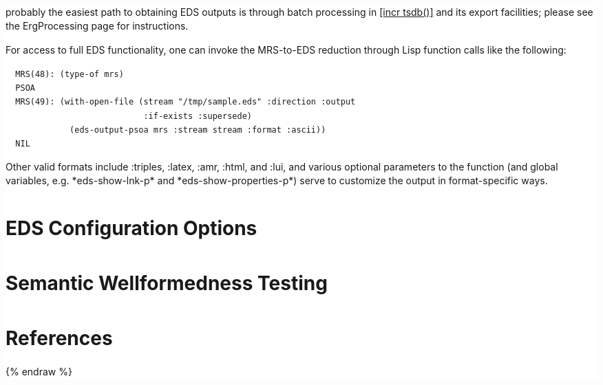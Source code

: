 probably the easiest path to obtaining EDS outputs is through batch
processing in [\[incr tsdb()\]](http://www.delph-in.net/itsdb) and its
export facilities; please see the ErgProcessing page
for instructions.

For access to full EDS functionality, one can invoke the MRS-to-EDS
reduction through Lisp function calls like the following:

      MRS(48): (type-of mrs)
      PSOA
      MRS(49): (with-open-file (stream "/tmp/sample.eds" :direction :output
                                :if-exists :supersede)
                 (eds-output-psoa mrs :stream stream :format :ascii))
      NIL

Other valid formats include :triples, :latex, :amr, :html, and :lui, and
various optional parameters to the function (and global variables, e.g.
\*eds-show-lnk-p\* and \*eds-show-properties-p\*) serve to customize the
output in format-specific ways.

# EDS Configuration Options

# Semantic Wellformedness Testing

# References
<update date omitted for speed>{% endraw %}